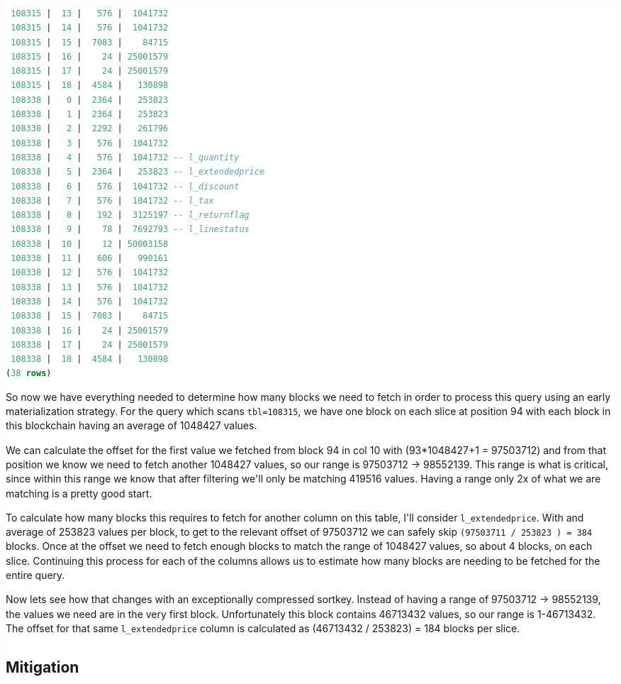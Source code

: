 ```sql
 108315 |  13 |   576 |  1041732
 108315 |  14 |   576 |  1041732
 108315 |  15 |  7083 |    84715
 108315 |  16 |    24 | 25001579
 108315 |  17 |    24 | 25001579
 108315 |  18 |  4584 |   130898
 108338 |   0 |  2364 |   253823
 108338 |   1 |  2364 |   253823
 108338 |   2 |  2292 |   261796
 108338 |   3 |   576 |  1041732
 108338 |   4 |   576 |  1041732 -- l_quantity
 108338 |   5 |  2364 |   253823 -- l_extendedprice
 108338 |   6 |   576 |  1041732 -- l_discount
 108338 |   7 |   576 |  1041732 -- l_tax
 108338 |   8 |   192 |  3125197 -- l_returnflag
 108338 |   9 |    78 |  7692793 -- l_linestatus
 108338 |  10 |    12 | 50003158
 108338 |  11 |   606 |   990161
 108338 |  12 |   576 |  1041732
 108338 |  13 |   576 |  1041732
 108338 |  14 |   576 |  1041732
 108338 |  15 |  7083 |    84715
 108338 |  16 |    24 | 25001579
 108338 |  17 |    24 | 25001579
 108338 |  18 |  4584 |   130898
(38 rows)
```

So now we have everything needed to determine how many blocks we need to fetch in order to process this query using an early materialization strategy. For the query which scans `tbl=108315`, we have one block on each slice at position 94 with each block in this blockchain having an average of 1048427 values.

We can calculate the offset for the first value we fetched from block 94 in col 10 with (93*1048427+1 = 97503712) and from that position we know we need to fetch another 1048427 values, so our range is 97503712 -> 98552139. This range is what is critical, since within this range we know that after filtering we'll only be matching 419516 values. Having a range only 2x of what we are matching is a pretty good start.

To calculate how many blocks this requires to fetch for another column on this table, I'll consider `l_extendedprice`. With and average of 253823 values per block, to get to the relevant offset of 97503712 we can safely skip `(97503711 / 253823 ) = 384` blocks. Once at the offset we need to fetch enough blocks to match the range of 1048427 values, so about 4 blocks, on each slice. Continuing this process for each of the columns allows us to estimate how many blocks are needing to be fetched for the entire query.

Now lets see how that changes with an exceptionally compressed sortkey. Instead of having a range of 97503712 -> 98552139, the values we need are in the very first block. Unfortunately this block contains 46713432 values, so our range is 1-46713432. The offset for that same `l_extendedprice` column is calculated as (46713432 / 253823) = 184 blocks per slice.

## Mitigation
